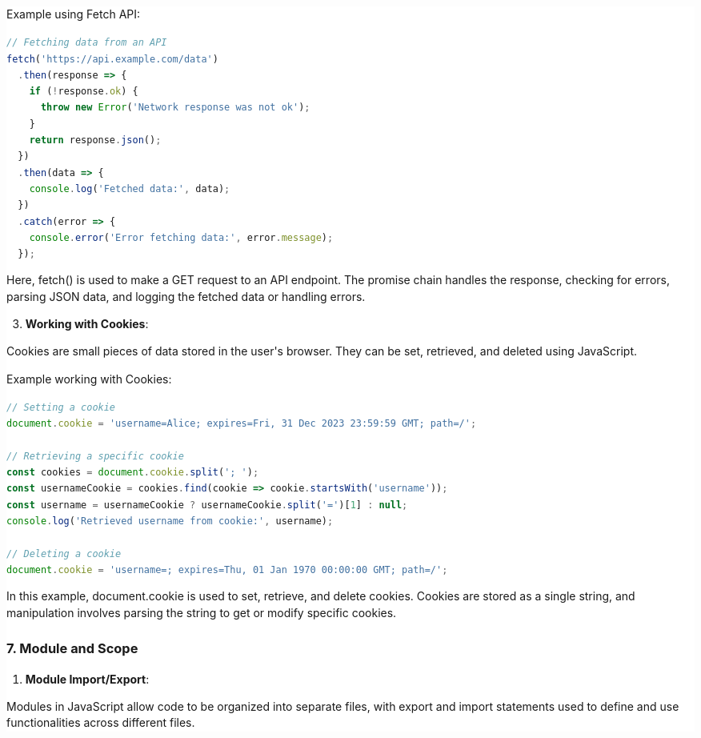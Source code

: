 Example using Fetch API:

```javascript
// Fetching data from an API
fetch('https://api.example.com/data')
  .then(response => {
    if (!response.ok) {
      throw new Error('Network response was not ok');
    }
    return response.json();
  })
  .then(data => {
    console.log('Fetched data:', data);
  })
  .catch(error => {
    console.error('Error fetching data:', error.message);
  });

```

Here, fetch() is used to make a GET request to an API endpoint. The promise chain handles the response, checking for errors, parsing JSON data, and logging the fetched data or handling errors.



3. **Working with Cookies**:

Cookies are small pieces of data stored in the user's browser. They can be set, retrieved, and deleted using JavaScript.

Example working with Cookies:

```javascript
// Setting a cookie
document.cookie = 'username=Alice; expires=Fri, 31 Dec 2023 23:59:59 GMT; path=/';

// Retrieving a specific cookie
const cookies = document.cookie.split('; ');
const usernameCookie = cookies.find(cookie => cookie.startsWith('username'));
const username = usernameCookie ? usernameCookie.split('=')[1] : null;
console.log('Retrieved username from cookie:', username);

// Deleting a cookie
document.cookie = 'username=; expires=Thu, 01 Jan 1970 00:00:00 GMT; path=/';
```

In this example, document.cookie is used to set, retrieve, and delete cookies. Cookies are stored as a single string, and manipulation involves parsing the string to get or modify specific cookies.


### 7. Module and Scope

1. **Module Import/Export**:

Modules in JavaScript allow code to be organized into separate files, with export and import statements used to define and use functionalities across different files.
